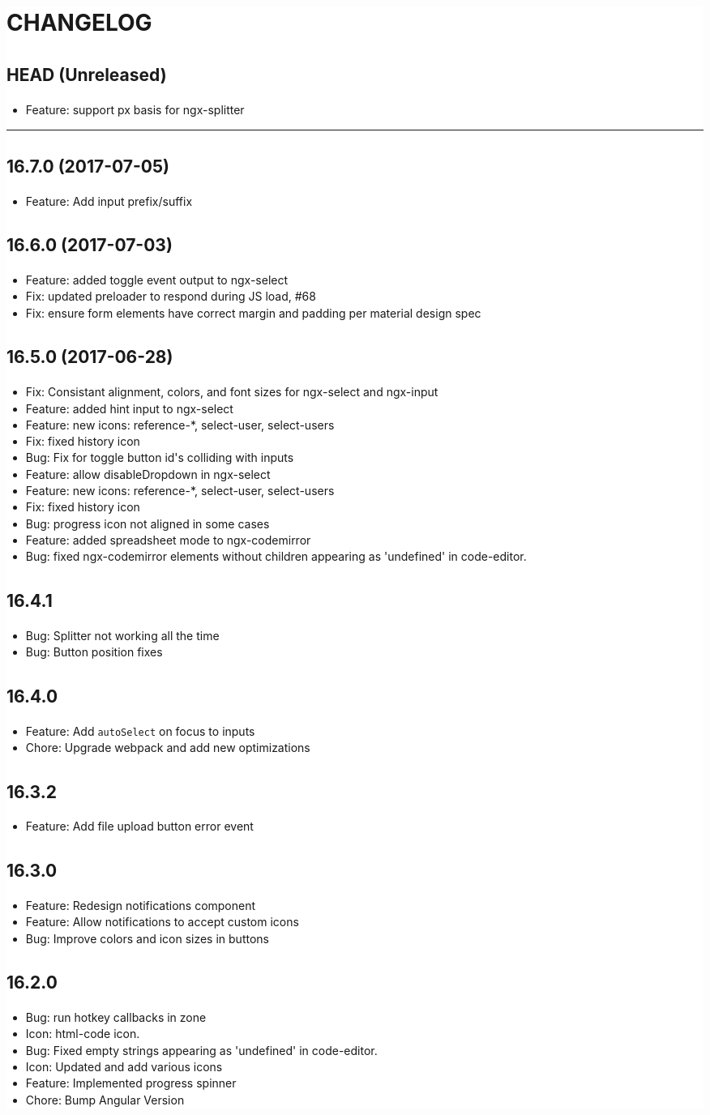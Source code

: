 CHANGELOG
=========

## HEAD (Unreleased)
* Feature: support px basis for ngx-splitter

--------------------

## 16.7.0 (2017-07-05)
* Feature: Add input prefix/suffix

## 16.6.0 (2017-07-03)
* Feature: added toggle event output to ngx-select
* Fix: updated preloader to respond during JS load, #68
* Fix: ensure form elements have correct margin and padding per material design spec

## 16.5.0 (2017-06-28)
* Fix: Consistant alignment, colors, and font sizes for ngx-select and ngx-input
* Feature: added hint input to ngx-select
* Feature: new icons: reference-*, select-user, select-users
* Fix: fixed history icon
* Bug: Fix for toggle button id's colliding with inputs
* Feature: allow disableDropdown in ngx-select
* Feature: new icons: reference-*, select-user, select-users
* Fix: fixed history icon
* Bug: progress icon not aligned in some cases
* Feature: added spreadsheet mode to ngx-codemirror
* Bug: fixed ngx-codemirror elements without children appearing as 'undefined' in code-editor.

## 16.4.1
* Bug: Splitter not working all the time
* Bug: Button position fixes

## 16.4.0
* Feature: Add `autoSelect` on focus to inputs
* Chore: Upgrade webpack and add new optimizations

## 16.3.2
* Feature: Add file upload button error event

## 16.3.0
* Feature: Redesign notifications component
* Feature: Allow notifications to accept custom icons
* Bug: Improve colors and icon sizes in buttons

## 16.2.0
* Bug: run hotkey callbacks in zone
* Icon: html-code icon.
* Bug: Fixed empty strings appearing as 'undefined' in code-editor.
* Icon: Updated and add various icons
* Feature: Implemented progress spinner
* Chore: Bump Angular Version
